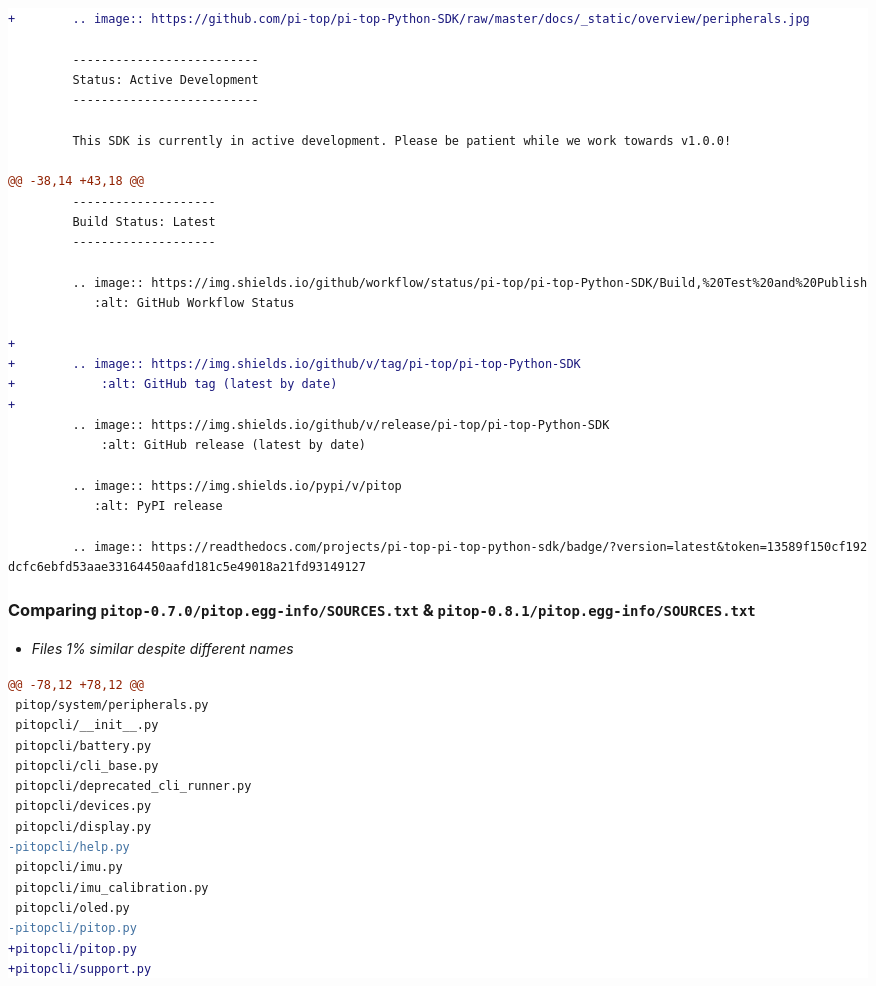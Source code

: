 ```diff
+        .. image:: https://github.com/pi-top/pi-top-Python-SDK/raw/master/docs/_static/overview/peripherals.jpg
         
         --------------------------
         Status: Active Development
         --------------------------
         
         This SDK is currently in active development. Please be patient while we work towards v1.0.0!
         
@@ -38,14 +43,18 @@
         --------------------
         Build Status: Latest
         --------------------
         
         .. image:: https://img.shields.io/github/workflow/status/pi-top/pi-top-Python-SDK/Build,%20Test%20and%20Publish
            :alt: GitHub Workflow Status
         
+        
+        .. image:: https://img.shields.io/github/v/tag/pi-top/pi-top-Python-SDK
+            :alt: GitHub tag (latest by date)
+        
         .. image:: https://img.shields.io/github/v/release/pi-top/pi-top-Python-SDK
             :alt: GitHub release (latest by date)
         
         .. image:: https://img.shields.io/pypi/v/pitop
            :alt: PyPI release
         
         .. image:: https://readthedocs.com/projects/pi-top-pi-top-python-sdk/badge/?version=latest&token=13589f150cf192dcfc6ebfd53aae33164450aafd181c5e49018a21fd93149127
```

### Comparing `pitop-0.7.0/pitop.egg-info/SOURCES.txt` & `pitop-0.8.1/pitop.egg-info/SOURCES.txt`

 * *Files 1% similar despite different names*

```diff
@@ -78,12 +78,12 @@
 pitop/system/peripherals.py
 pitopcli/__init__.py
 pitopcli/battery.py
 pitopcli/cli_base.py
 pitopcli/deprecated_cli_runner.py
 pitopcli/devices.py
 pitopcli/display.py
-pitopcli/help.py
 pitopcli/imu.py
 pitopcli/imu_calibration.py
 pitopcli/oled.py
-pitopcli/pitop.py
+pitopcli/pitop.py
+pitopcli/support.py
```
